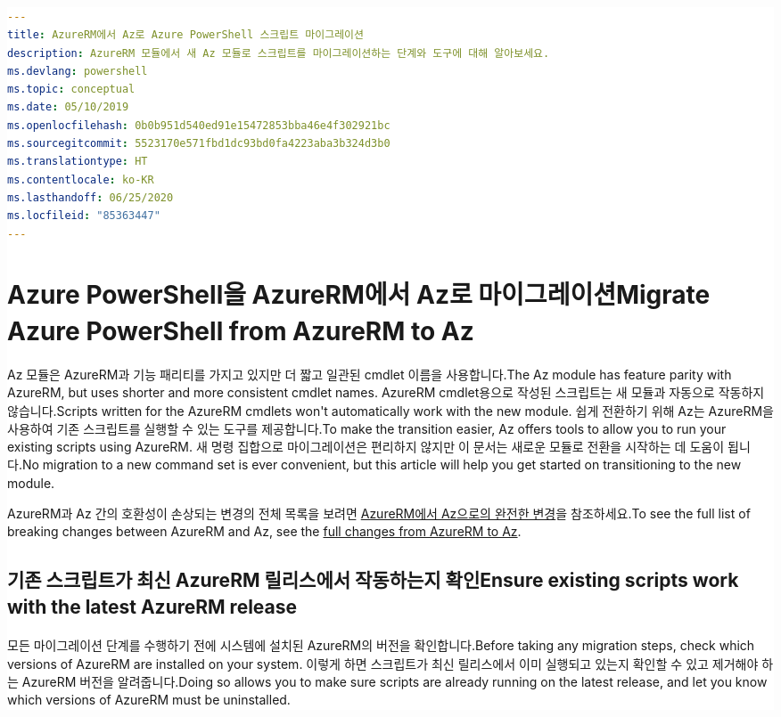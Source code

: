 ```yaml
---
title: AzureRM에서 Az로 Azure PowerShell 스크립트 마이그레이션
description: AzureRM 모듈에서 새 Az 모듈로 스크립트를 마이그레이션하는 단계와 도구에 대해 알아보세요.
ms.devlang: powershell
ms.topic: conceptual
ms.date: 05/10/2019
ms.openlocfilehash: 0b0b951d540ed91e15472853bba46e4f302921bc
ms.sourcegitcommit: 5523170e571fbd1dc93bd0fa4223aba3b324d3b0
ms.translationtype: HT
ms.contentlocale: ko-KR
ms.lasthandoff: 06/25/2020
ms.locfileid: "85363447"
---
```

# <a name="migrate-azure-powershell-from-azurerm-to-az"></a><span data-ttu-id="7a718-103">Azure PowerShell을 AzureRM에서 Az로 마이그레이션</span><span class="sxs-lookup"><span data-stu-id="7a718-103">Migrate Azure PowerShell from AzureRM to Az</span></span>

<span data-ttu-id="7a718-104">Az 모듈은 AzureRM과 기능 패리티를 가지고 있지만 더 짧고 일관된 cmdlet 이름을 사용합니다.</span><span class="sxs-lookup"><span data-stu-id="7a718-104">The Az module has feature parity with AzureRM, but uses shorter and more consistent cmdlet names.</span></span>
<span data-ttu-id="7a718-105">AzureRM cmdlet용으로 작성된 스크립트는 새 모듈과 자동으로 작동하지 않습니다.</span><span class="sxs-lookup"><span data-stu-id="7a718-105">Scripts written for the AzureRM cmdlets won't automatically work with the new module.</span></span> <span data-ttu-id="7a718-106">쉽게 전환하기 위해 Az는 AzureRM을 사용하여 기존 스크립트를 실행할 수 있는 도구를 제공합니다.</span><span class="sxs-lookup"><span data-stu-id="7a718-106">To make the transition easier, Az offers tools to allow you to run your existing scripts using AzureRM.</span></span> <span data-ttu-id="7a718-107">새 명령 집합으로 마이그레이션은 편리하지 않지만 이 문서는 새로운 모듈로 전환을 시작하는 데 도움이 됩니다.</span><span class="sxs-lookup"><span data-stu-id="7a718-107">No migration to a new command set is ever convenient, but this article will help you get started on transitioning to the new module.</span></span>

<span data-ttu-id="7a718-108">AzureRM과 Az 간의 호환성이 손상되는 변경의 전체 목록을 보려면 [AzureRM에서 Az으로의 완전한 변경](migrate-az-1.0.0.md)을 참조하세요.</span><span class="sxs-lookup"><span data-stu-id="7a718-108">To see the full list of breaking changes between AzureRM and Az, see the [full changes from AzureRM to Az](migrate-az-1.0.0.md).</span></span>

## <a name="ensure-existing-scripts-work-with-the-latest-azurerm-release"></a><span data-ttu-id="7a718-109">기존 스크립트가 최신 AzureRM 릴리스에서 작동하는지 확인</span><span class="sxs-lookup"><span data-stu-id="7a718-109">Ensure existing scripts work with the latest AzureRM release</span></span>

<span data-ttu-id="7a718-110">모든 마이그레이션 단계를 수행하기 전에 시스템에 설치된 AzureRM의 버전을 확인합니다.</span><span class="sxs-lookup"><span data-stu-id="7a718-110">Before taking any migration steps, check which versions of AzureRM are installed on your system.</span></span> <span data-ttu-id="7a718-111">이렇게 하면 스크립트가 최신 릴리스에서 이미 실행되고 있는지 확인할 수 있고 제거해야 하는 AzureRM 버전을 알려줍니다.</span><span class="sxs-lookup"><span data-stu-id="7a718-111">Doing so allows you to make sure scripts are already running on the latest release, and let you know which versions of AzureRM must be uninstalled.</span></span>
